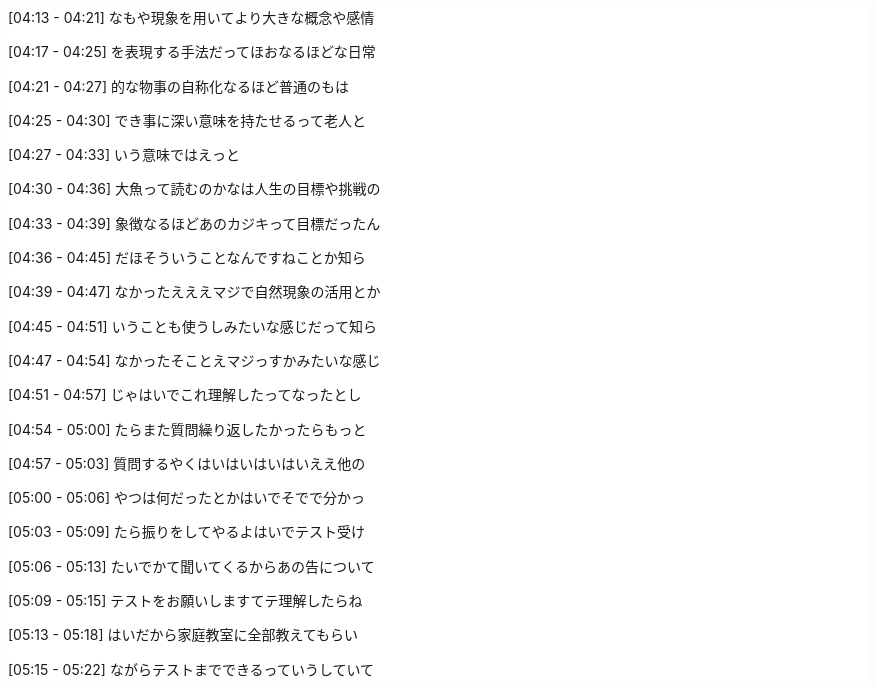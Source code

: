 [04:13 - 04:21]
なもや現象を用いてより大きな概念や感情

[04:17 - 04:25]
を表現する手法だってほおなるほどな日常

[04:21 - 04:27]
的な物事の自称化なるほど普通のもは

[04:25 - 04:30]
でき事に深い意味を持たせるって老人と

[04:27 - 04:33]
いう意味ではえっと

[04:30 - 04:36]
大魚って読むのかなは人生の目標や挑戦の

[04:33 - 04:39]
象徴なるほどあのカジキって目標だったん

[04:36 - 04:45]
だほそういうことなんですねことか知ら

[04:39 - 04:47]
なかったえええマジで自然現象の活用とか

[04:45 - 04:51]
いうことも使うしみたいな感じだって知ら

[04:47 - 04:54]
なかったそことえマジっすかみたいな感じ

[04:51 - 04:57]
じゃはいでこれ理解したってなったとし

[04:54 - 05:00]
たらまた質問繰り返したかったらもっと

[04:57 - 05:03]
質問するやくはいはいはいはいええ他の

[05:00 - 05:06]
やつは何だったとかはいでそでで分かっ

[05:03 - 05:09]
たら振りをしてやるよはいでテスト受け

[05:06 - 05:13]
たいでかて聞いてくるからあの告について

[05:09 - 05:15]
テストをお願いしますてテ理解したらね

[05:13 - 05:18]
はいだから家庭教室に全部教えてもらい

[05:15 - 05:22]
ながらテストまでできるっていうしていて
